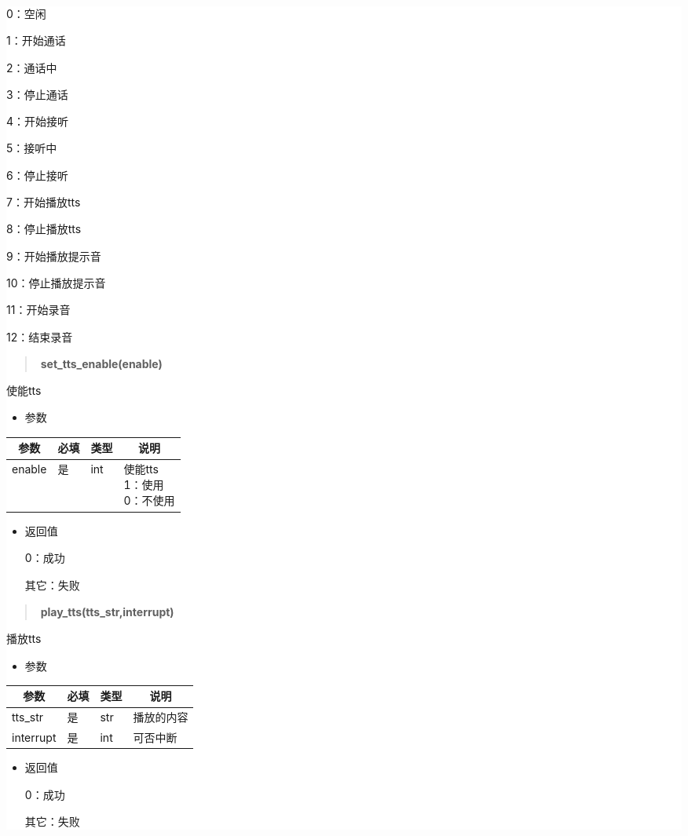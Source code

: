 0：空闲

1：开始通话

2：通话中

3：停止通话

4：开始接听

5：接听中

6：停止接听

7：开始播放tts

8：停止播放tts

9：开始播放提示音

10：停止播放提示音

11：开始录音

12：结束录音



> ​	**set_tts_enable(enable)**

使能tts

- 参数

| 参数   | 必填 | 类型 | 说明                                |
| ------ | ---- | ---- | ----------------------------------- |
| enable | 是   | int  | 使能tts<br />1：使用<br />0：不使用 |

* 返回值

  0：成功

  其它：失败



> ​	**play_tts(tts_str,interrupt)**

播放tts

- 参数

| 参数      | 必填 | 类型 | 说明       |
| --------- | ---- | ---- | ---------- |
| tts_str   | 是   | str  | 播放的内容 |
| interrupt | 是   | int  | 可否中断   |

* 返回值

  0：成功

  其它：失败
